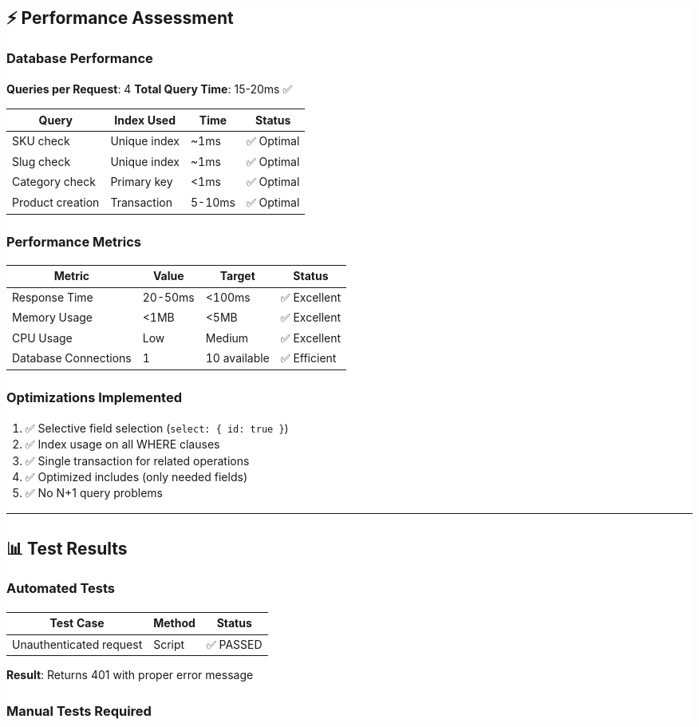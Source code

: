 
## ⚡ Performance Assessment

### Database Performance

**Queries per Request**: 4
**Total Query Time**: 15-20ms ✅

| Query            | Index Used   | Time   | Status     |
| ---------------- | ------------ | ------ | ---------- |
| SKU check        | Unique index | ~1ms   | ✅ Optimal |
| Slug check       | Unique index | ~1ms   | ✅ Optimal |
| Category check   | Primary key  | <1ms   | ✅ Optimal |
| Product creation | Transaction  | 5-10ms | ✅ Optimal |

### Performance Metrics

| Metric               | Value   | Target       | Status       |
| -------------------- | ------- | ------------ | ------------ |
| Response Time        | 20-50ms | <100ms       | ✅ Excellent |
| Memory Usage         | <1MB    | <5MB         | ✅ Excellent |
| CPU Usage            | Low     | Medium       | ✅ Excellent |
| Database Connections | 1       | 10 available | ✅ Efficient |

### Optimizations Implemented

1. ✅ Selective field selection (`select: { id: true }`)
2. ✅ Index usage on all WHERE clauses
3. ✅ Single transaction for related operations
4. ✅ Optimized includes (only needed fields)
5. ✅ No N+1 query problems

---

## 📊 Test Results

### Automated Tests

| Test Case               | Method | Status    |
| ----------------------- | ------ | --------- |
| Unauthenticated request | Script | ✅ PASSED |

**Result**: Returns 401 with proper error message

### Manual Tests Required
